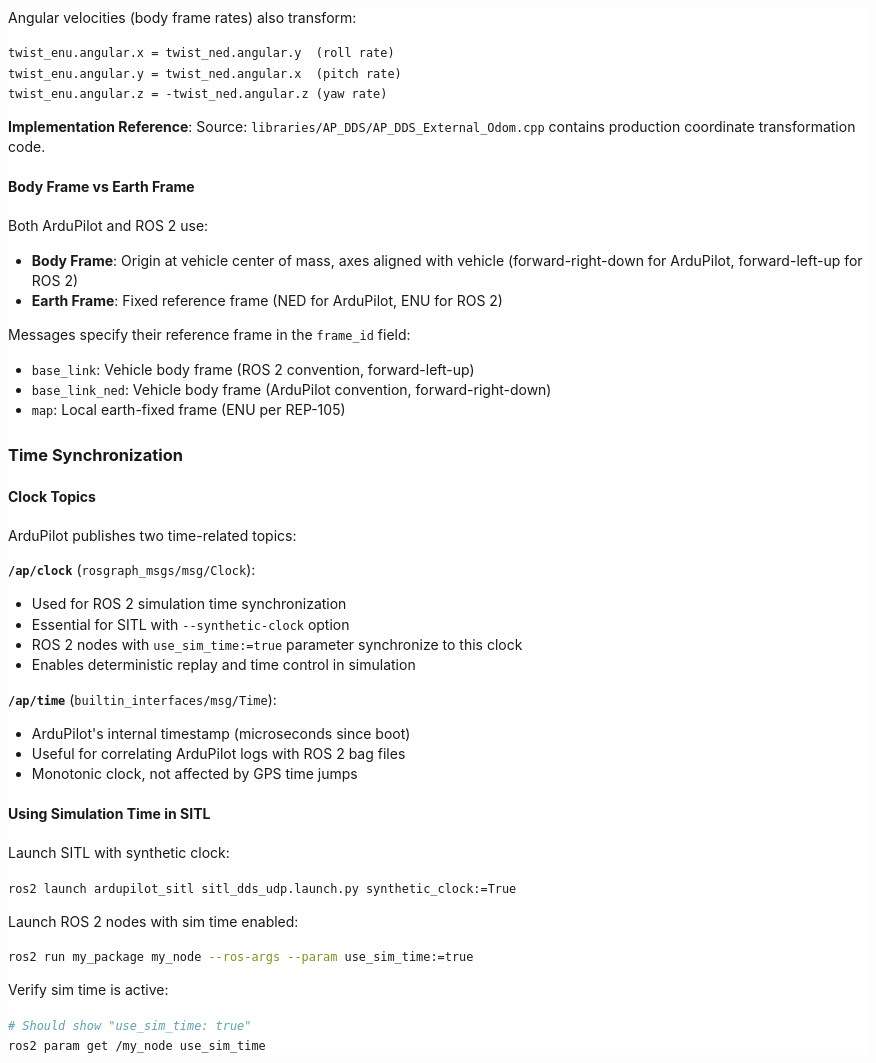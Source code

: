 Angular velocities (body frame rates) also transform:
```
twist_enu.angular.x = twist_ned.angular.y  (roll rate)
twist_enu.angular.y = twist_ned.angular.x  (pitch rate)
twist_enu.angular.z = -twist_ned.angular.z (yaw rate)
```

**Implementation Reference**: 
Source: `libraries/AP_DDS/AP_DDS_External_Odom.cpp` contains production coordinate transformation code.

#### Body Frame vs Earth Frame

Both ArduPilot and ROS 2 use:
- **Body Frame**: Origin at vehicle center of mass, axes aligned with vehicle (forward-right-down for ArduPilot, forward-left-up for ROS 2)
- **Earth Frame**: Fixed reference frame (NED for ArduPilot, ENU for ROS 2)

Messages specify their reference frame in the `frame_id` field:
- `base_link`: Vehicle body frame (ROS 2 convention, forward-left-up)
- `base_link_ned`: Vehicle body frame (ArduPilot convention, forward-right-down)
- `map`: Local earth-fixed frame (ENU per REP-105)

### Time Synchronization

#### Clock Topics

ArduPilot publishes two time-related topics:

**`/ap/clock`** (`rosgraph_msgs/msg/Clock`):
- Used for ROS 2 simulation time synchronization
- Essential for SITL with `--synthetic-clock` option
- ROS 2 nodes with `use_sim_time:=true` parameter synchronize to this clock
- Enables deterministic replay and time control in simulation

**`/ap/time`** (`builtin_interfaces/msg/Time`):
- ArduPilot's internal timestamp (microseconds since boot)
- Useful for correlating ArduPilot logs with ROS 2 bag files
- Monotonic clock, not affected by GPS time jumps

#### Using Simulation Time in SITL

Launch SITL with synthetic clock:
```bash
ros2 launch ardupilot_sitl sitl_dds_udp.launch.py synthetic_clock:=True
```

Launch ROS 2 nodes with sim time enabled:
```bash
ros2 run my_package my_node --ros-args --param use_sim_time:=true
```

Verify sim time is active:
```bash
# Should show "use_sim_time: true"
ros2 param get /my_node use_sim_time
```
